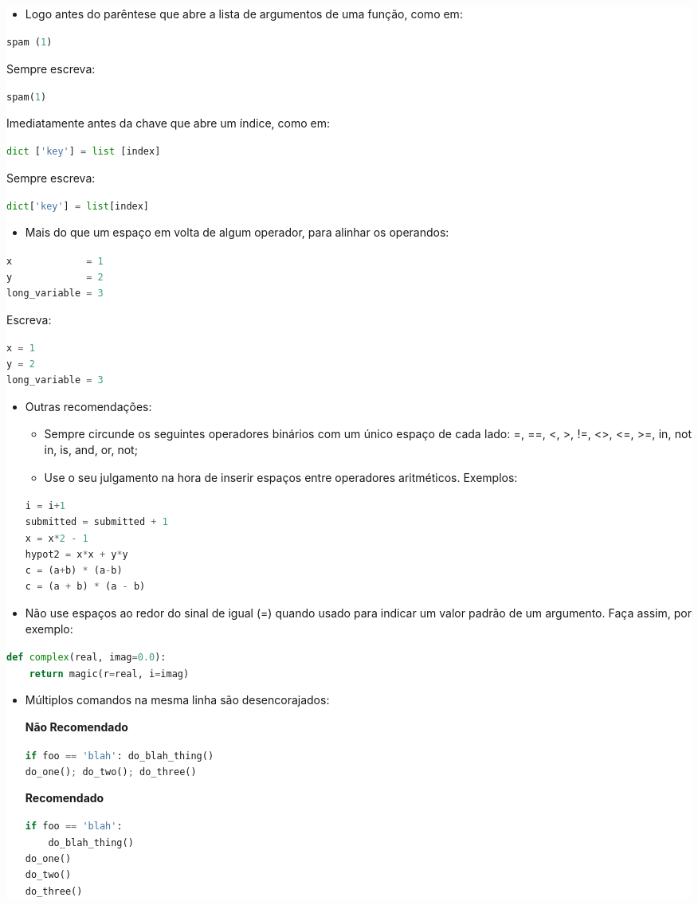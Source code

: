 
* Logo antes do parêntese que abre a lista de argumentos de uma função, como em: 
```py
spam (1)
```
Sempre escreva: 
```py
spam(1)
```
Imediatamente antes da chave que abre um índice, como em: 
```py
dict ['key'] = list [index]
```
Sempre escreva: 
```py
dict['key'] = list[index]
```

* Mais do que um espaço em volta de algum operador, para alinhar os operandos: 
```py
x             = 1
y             = 2
long_variable = 3
```
Escreva: 
```py
x = 1
y = 2
long_variable = 3
```
* Outras recomendações:
    * <p  align="justify">Sempre circunde os seguintes operadores binários com um único espaço de cada lado: =, ==, <, >, !=, <>, <=, >=, in, not in, is, and, or, not;</p>

    * <p  align="justify">Use o seu julgamento na hora de inserir espaços entre operadores aritméticos. Exemplos:</p>

    ```py
    i = i+1
    submitted = submitted + 1
    x = x*2 - 1
    hypot2 = x*x + y*y
    c = (a+b) * (a-b)
    c = (a + b) * (a - b)
    ```
* <p  align="justify">Não use espaços ao redor do sinal de igual (=) quando usado para indicar um valor padrão de um argumento. Faça assim, por exemplo:</p>

```py
def complex(real, imag=0.0):
    return magic(r=real, i=imag)
```

* Múltiplos comandos na mesma linha são desencorajados: 

    **Não Recomendado**
    ```py
    if foo == 'blah': do_blah_thing()
    do_one(); do_two(); do_three()
    ```
    **Recomendado**
    ```py
    if foo == 'blah':
        do_blah_thing()
    do_one()
    do_two()
    do_three()
    ```
    
